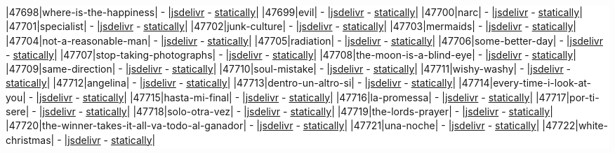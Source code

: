 |47698|where-is-the-happiness| - |[jsdelivr](https://cdn.jsdelivr.net/gh/dbchord/c8-3-6/45001-50000/47501-48000/where-is-the-happiness.png) - [statically](https://cdn.statically.io/gh/dbchord/c8-3-6/i/45001-50000/47501-48000/where-is-the-happiness.png)|
|47699|evil| - |[jsdelivr](https://cdn.jsdelivr.net/gh/dbchord/c8-3-6/45001-50000/47501-48000/evil.png) - [statically](https://cdn.statically.io/gh/dbchord/c8-3-6/i/45001-50000/47501-48000/evil.png)|
|47700|narc| - |[jsdelivr](https://cdn.jsdelivr.net/gh/dbchord/c8-3-6/45001-50000/47501-48000/narc.png) - [statically](https://cdn.statically.io/gh/dbchord/c8-3-6/i/45001-50000/47501-48000/narc.png)|
|47701|specialist| - |[jsdelivr](https://cdn.jsdelivr.net/gh/dbchord/c8-3-6/45001-50000/47501-48000/specialist.png) - [statically](https://cdn.statically.io/gh/dbchord/c8-3-6/i/45001-50000/47501-48000/specialist.png)|
|47702|junk-culture| - |[jsdelivr](https://cdn.jsdelivr.net/gh/dbchord/c8-3-6/45001-50000/47501-48000/junk-culture.png) - [statically](https://cdn.statically.io/gh/dbchord/c8-3-6/i/45001-50000/47501-48000/junk-culture.png)|
|47703|mermaids| - |[jsdelivr](https://cdn.jsdelivr.net/gh/dbchord/c8-3-6/45001-50000/47501-48000/mermaids.png) - [statically](https://cdn.statically.io/gh/dbchord/c8-3-6/i/45001-50000/47501-48000/mermaids.png)|
|47704|not-a-reasonable-man| - |[jsdelivr](https://cdn.jsdelivr.net/gh/dbchord/c8-3-6/45001-50000/47501-48000/not-a-reasonable-man.png) - [statically](https://cdn.statically.io/gh/dbchord/c8-3-6/i/45001-50000/47501-48000/not-a-reasonable-man.png)|
|47705|radiation| - |[jsdelivr](https://cdn.jsdelivr.net/gh/dbchord/c8-3-6/45001-50000/47501-48000/radiation.png) - [statically](https://cdn.statically.io/gh/dbchord/c8-3-6/i/45001-50000/47501-48000/radiation.png)|
|47706|some-better-day| - |[jsdelivr](https://cdn.jsdelivr.net/gh/dbchord/c8-3-6/45001-50000/47501-48000/some-better-day.png) - [statically](https://cdn.statically.io/gh/dbchord/c8-3-6/i/45001-50000/47501-48000/some-better-day.png)|
|47707|stop-taking-photographs| - |[jsdelivr](https://cdn.jsdelivr.net/gh/dbchord/c8-3-6/45001-50000/47501-48000/stop-taking-photographs.png) - [statically](https://cdn.statically.io/gh/dbchord/c8-3-6/i/45001-50000/47501-48000/stop-taking-photographs.png)|
|47708|the-moon-is-a-blind-eye| - |[jsdelivr](https://cdn.jsdelivr.net/gh/dbchord/c8-3-6/45001-50000/47501-48000/the-moon-is-a-blind-eye.png) - [statically](https://cdn.statically.io/gh/dbchord/c8-3-6/i/45001-50000/47501-48000/the-moon-is-a-blind-eye.png)|
|47709|same-direction| - |[jsdelivr](https://cdn.jsdelivr.net/gh/dbchord/c8-3-6/45001-50000/47501-48000/same-direction.png) - [statically](https://cdn.statically.io/gh/dbchord/c8-3-6/i/45001-50000/47501-48000/same-direction.png)|
|47710|soul-mistake| - |[jsdelivr](https://cdn.jsdelivr.net/gh/dbchord/c8-3-6/45001-50000/47501-48000/soul-mistake.png) - [statically](https://cdn.statically.io/gh/dbchord/c8-3-6/i/45001-50000/47501-48000/soul-mistake.png)|
|47711|wishy-washy| - |[jsdelivr](https://cdn.jsdelivr.net/gh/dbchord/c8-3-6/45001-50000/47501-48000/wishy-washy.png) - [statically](https://cdn.statically.io/gh/dbchord/c8-3-6/i/45001-50000/47501-48000/wishy-washy.png)|
|47712|angelina| - |[jsdelivr](https://cdn.jsdelivr.net/gh/dbchord/c8-3-6/45001-50000/47501-48000/angelina.png) - [statically](https://cdn.statically.io/gh/dbchord/c8-3-6/i/45001-50000/47501-48000/angelina.png)|
|47713|dentro-un-altro-si| - |[jsdelivr](https://cdn.jsdelivr.net/gh/dbchord/c8-3-6/45001-50000/47501-48000/dentro-un-altro-si.png) - [statically](https://cdn.statically.io/gh/dbchord/c8-3-6/i/45001-50000/47501-48000/dentro-un-altro-si.png)|
|47714|every-time-i-look-at-you| - |[jsdelivr](https://cdn.jsdelivr.net/gh/dbchord/c8-3-6/45001-50000/47501-48000/every-time-i-look-at-you.png) - [statically](https://cdn.statically.io/gh/dbchord/c8-3-6/i/45001-50000/47501-48000/every-time-i-look-at-you.png)|
|47715|hasta-mi-final| - |[jsdelivr](https://cdn.jsdelivr.net/gh/dbchord/c8-3-6/45001-50000/47501-48000/hasta-mi-final.png) - [statically](https://cdn.statically.io/gh/dbchord/c8-3-6/i/45001-50000/47501-48000/hasta-mi-final.png)|
|47716|la-promessa| - |[jsdelivr](https://cdn.jsdelivr.net/gh/dbchord/c8-3-6/45001-50000/47501-48000/la-promessa.png) - [statically](https://cdn.statically.io/gh/dbchord/c8-3-6/i/45001-50000/47501-48000/la-promessa.png)|
|47717|por-ti-sere| - |[jsdelivr](https://cdn.jsdelivr.net/gh/dbchord/c8-3-6/45001-50000/47501-48000/por-ti-sere.png) - [statically](https://cdn.statically.io/gh/dbchord/c8-3-6/i/45001-50000/47501-48000/por-ti-sere.png)|
|47718|solo-otra-vez| - |[jsdelivr](https://cdn.jsdelivr.net/gh/dbchord/c8-3-6/45001-50000/47501-48000/solo-otra-vez.png) - [statically](https://cdn.statically.io/gh/dbchord/c8-3-6/i/45001-50000/47501-48000/solo-otra-vez.png)|
|47719|the-lords-prayer| - |[jsdelivr](https://cdn.jsdelivr.net/gh/dbchord/c8-3-6/45001-50000/47501-48000/the-lords-prayer.png) - [statically](https://cdn.statically.io/gh/dbchord/c8-3-6/i/45001-50000/47501-48000/the-lords-prayer.png)|
|47720|the-winner-takes-it-all-va-todo-al-ganador| - |[jsdelivr](https://cdn.jsdelivr.net/gh/dbchord/c8-3-6/45001-50000/47501-48000/the-winner-takes-it-all-va-todo-al-ganador.png) - [statically](https://cdn.statically.io/gh/dbchord/c8-3-6/i/45001-50000/47501-48000/the-winner-takes-it-all-va-todo-al-ganador.png)|
|47721|una-noche| - |[jsdelivr](https://cdn.jsdelivr.net/gh/dbchord/c8-3-6/45001-50000/47501-48000/una-noche.png) - [statically](https://cdn.statically.io/gh/dbchord/c8-3-6/i/45001-50000/47501-48000/una-noche.png)|
|47722|white-christmas| - |[jsdelivr](https://cdn.jsdelivr.net/gh/dbchord/c8-3-6/45001-50000/47501-48000/white-christmas.png) - [statically](https://cdn.statically.io/gh/dbchord/c8-3-6/i/45001-50000/47501-48000/white-christmas.png)|